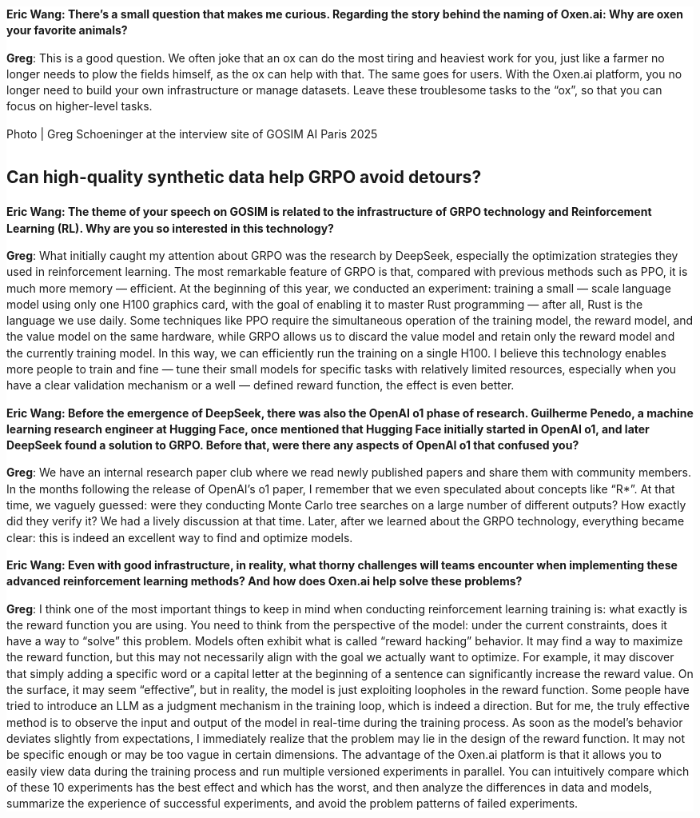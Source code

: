 **Eric Wang: There’s a small question that makes me curious. Regarding the story behind the naming of Oxen.ai: Why are oxen your favorite animals?**

**Greg**: This is a good question. We often joke that an ox can do the most tiring and heaviest work for you, just like a farmer no longer needs to plow the fields himself, as the ox can help with that. The same goes for users. With the Oxen.ai platform, you no longer need to build your own infrastructure or manage datasets. Leave these troublesome tasks to the “ox”, so that you can focus on higher-level tasks.

Photo | Greg Schoeninger at the interview site of GOSIM AI Paris 2025

## Can high-quality synthetic data help GRPO avoid detours?

**Eric Wang: The theme of your speech on GOSIM is related to the infrastructure of GRPO technology and Reinforcement Learning (RL). Why are you so interested in this technology?**

**Greg**: What initially caught my attention about GRPO was the research by DeepSeek, especially the optimization strategies they used in reinforcement learning. The most remarkable feature of GRPO is that, compared with previous methods such as PPO, it is much more memory — efficient. At the beginning of this year, we conducted an experiment: training a small — scale language model using only one H100 graphics card, with the goal of enabling it to master Rust programming — after all, Rust is the language we use daily. Some techniques like PPO require the simultaneous operation of the training model, the reward model, and the value model on the same hardware, while GRPO allows us to discard the value model and retain only the reward model and the currently training model. In this way, we can efficiently run the training on a single H100. I believe this technology enables more people to train and fine — tune their small models for specific tasks with relatively limited resources, especially when you have a clear validation mechanism or a well — defined reward function, the effect is even better.

**Eric Wang: Before the emergence of DeepSeek, there was also the OpenAI o1 phase of research. Guilherme Penedo, a machine learning research engineer at Hugging Face, once mentioned that Hugging Face initially started in OpenAI o1, and later DeepSeek found a solution to GRPO. Before that, were there any aspects of OpenAI o1 that confused you?**

**Greg**: We have an internal research paper club where we read newly published papers and share them with community members. In the months following the release of OpenAI’s o1 paper, I remember that we even speculated about concepts like “R*”. At that time, we vaguely guessed: were they conducting Monte Carlo tree searches on a large number of different outputs? How exactly did they verify it? We had a lively discussion at that time. Later, after we learned about the GRPO technology, everything became clear: this is indeed an excellent way to find and optimize models.

**Eric Wang: Even with good infrastructure, in reality, what thorny challenges will teams encounter when implementing these advanced reinforcement learning methods? And how does Oxen.ai help solve these problems?**

**Greg**: I think one of the most important things to keep in mind when conducting reinforcement learning training is: what exactly is the reward function you are using. You need to think from the perspective of the model: under the current constraints, does it have a way to “solve” this problem. Models often exhibit what is called “reward hacking” behavior. It may find a way to maximize the reward function, but this may not necessarily align with the goal we actually want to optimize. For example, it may discover that simply adding a specific word or a capital letter at the beginning of a sentence can significantly increase the reward value. On the surface, it may seem “effective”, but in reality, the model is just exploiting loopholes in the reward function.
Some people have tried to introduce an LLM as a judgment mechanism in the training loop, which is indeed a direction. But for me, the truly effective method is to observe the input and output of the model in real-time during the training process. As soon as the model’s behavior deviates slightly from expectations, I immediately realize that the problem may lie in the design of the reward function. It may not be specific enough or may be too vague in certain dimensions.
The advantage of the Oxen.ai platform is that it allows you to easily view data during the training process and run multiple versioned experiments in parallel. You can intuitively compare which of these 10 experiments has the best effect and which has the worst, and then analyze the differences in data and models, summarize the experience of successful experiments, and avoid the problem patterns of failed experiments.
